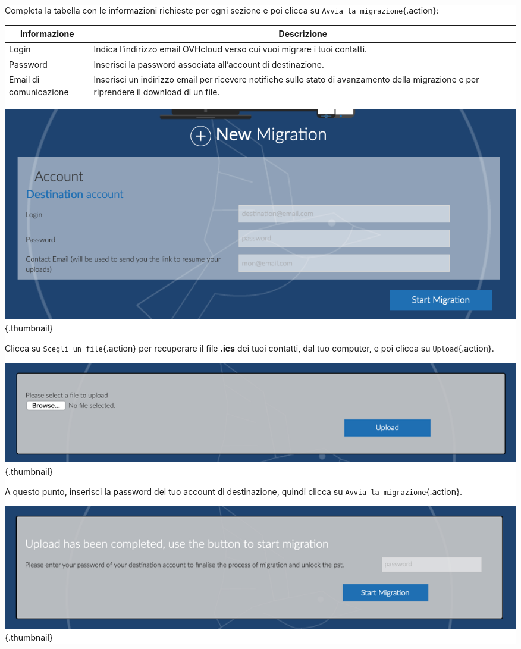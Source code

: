 Completa la tabella con le informazioni richieste per ogni sezione e poi clicca su `Avvia la migrazione`{.action}:

| Informazione            	| Descrizione                                                                              	|
|------------------------	|------------------------------------------------------------------------------------------	|
| Login                  	| Indica l’indirizzo email OVHcloud verso cui vuoi migrare i tuoi contatti.            	|
| Password           	| Inserisci la password associata all’account di destinazione.                          	|
| Email di comunicazione 	| Inserisci un indirizzo email per ricevere notifiche sullo stato di avanzamento della migrazione e per riprendere il download di un file.	|

![omm](images/OMM-gmail-step23-02.png){.thumbnail}

Clicca su `Scegli un file`{.action} per recuperare il file **.ics** dei tuoi contatti, dal tuo computer, e poi clicca su `Upload`{.action}.

![omm](images/OMM-gmail-step23-03.png){.thumbnail}

A questo punto, inserisci la password del tuo account di destinazione, quindi clicca su `Avvia la migrazione`{.action}.

![omm](images/OMM-gmail-step23-04.png){.thumbnail}
